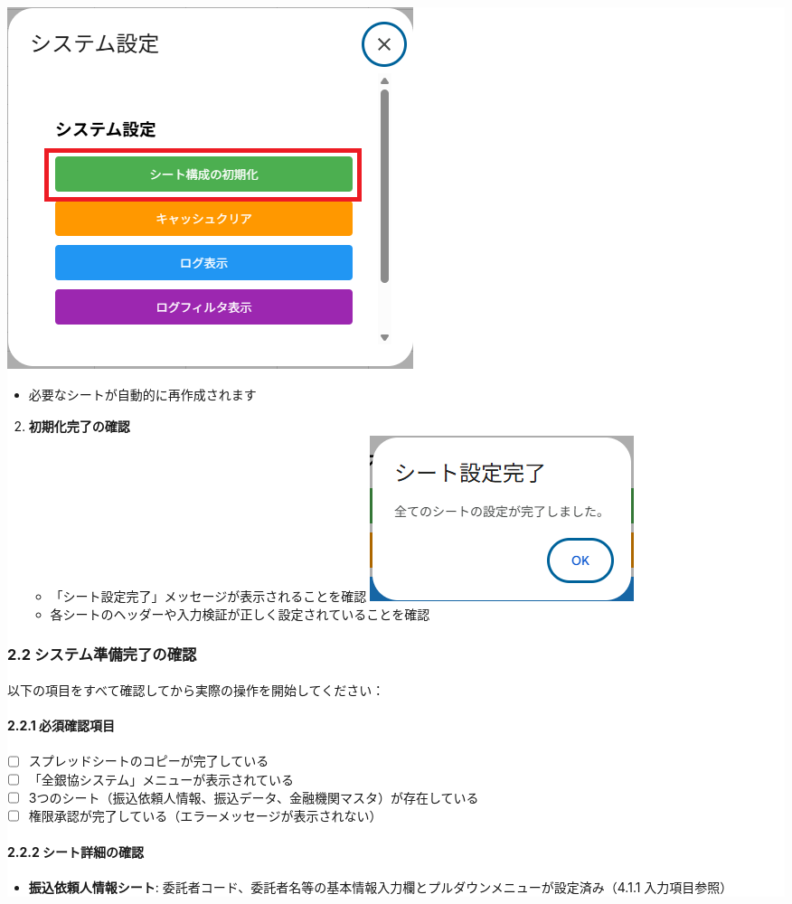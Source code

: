 ![1](image/11.png "11") 
   - 必要なシートが自動的に再作成されます<br>

<div style="page-break-before:always"></div>

2. **初期化完了の確認**
   - 「シート設定完了」メッセージが表示されることを確認
![1](image/12.png "12") 
   - 各シートのヘッダーや入力検証が正しく設定されていることを確認

### 2.2 システム準備完了の確認
以下の項目をすべて確認してから実際の操作を開始してください：

#### 2.2.1 必須確認項目
- [ ] スプレッドシートのコピーが完了している
- [ ] 「全銀協システム」メニューが表示されている
- [ ] 3つのシート（振込依頼人情報、振込データ、金融機関マスタ）が存在している
- [ ] 権限承認が完了している（エラーメッセージが表示されない）

#### 2.2.2 シート詳細の確認
- **振込依頼人情報シート**: 委託者コード、委託者名等の基本情報入力欄とプルダウンメニューが設定済み（4.1.1 入力項目参照）

